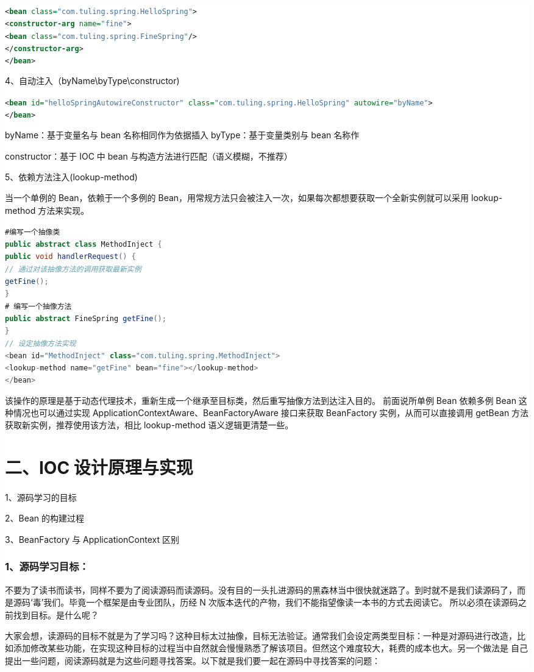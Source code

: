 ```xml
<bean class="com.tuling.spring.HelloSpring">
<constructor-arg name="fine">
<bean class="com.tuling.spring.FineSpring"/>
</constructor-arg>
</bean>
```
4、自动注入（byName\byType\constructor)

```xml
<bean id="helloSpringAutowireConstructor" class="com.tuling.spring.HelloSpring" autowire="byName">
</bean>
```
byName：基于变量名与 bean 名称相同作为依据插入
byType：基于变量类别与 bean 名称作

constructor：基于 IOC 中 bean 与构造方法进行匹配（语义模糊，不推荐）

5、依赖方法注入(lookup-method)

当一个单例的 Bean，依赖于一个多例的 Bean，用常规方法只会被注入一次，如果每次都想要获取一个全新实例就可以采用 lookup-method 方法来实现。

```java
#编写一个抽像类
public abstract class MethodInject {
public void handlerRequest() {
// 通过对该抽像方法的调用获取最新实例
getFine();
}
# 编写一个抽像方法
public abstract FineSpring getFine();
}
// 设定抽像方法实现
<bean id="MethodInject" class="com.tuling.spring.MethodInject">
<lookup-method name="getFine" bean="fine"></lookup-method>
</bean>
```
该操作的原理是基于动态代理技术，重新生成一个继承至目标类，然后重写抽像方法到达注入目的。
前面说所单例 Bean 依赖多例 Bean 这种情况也可以通过实现 ApplicationContextAware、BeanFactoryAware 接口来获取 BeanFactory 实例，从而可以直接调用 getBean 方法获取新实例，推荐使用该方法，相比 lookup-method 语义逻辑更清楚一些。


# 二、IOC 设计原理与实现

1、源码学习的目标

2、Bean 的构建过程

3、BeanFactory 与 ApplicationContext 区别

### 1、源码学习目标：

不要为了读书而读书，同样不要为了阅读源码而读源码。没有目的一头扎进源码的黑森林当中很快就迷路了。到时就不是我们读源码了，而是源码‘毒’我们。毕竟一个框架是由专业团队，历经 N 次版本迭代的产物，我们不能指望像读一本书的方式去阅读它。 所以必须在读源码之前找到目标。是什么呢？

大家会想，读源码的目标不就是为了学习吗？这种目标太过抽像，目标无法验证。通常我们会设定两类型目标：一种是对源码进行改造，比如添加修改某些功能，在实现这种目标的过程当中自然就会慢慢熟悉了解该项目。但然这个难度较大，耗费的成本也大。另一个做法是 自己提出一些问题，阅读源码就是为这些问题寻找答案。以下就是我们要一起在源码中寻找答案的问题：
